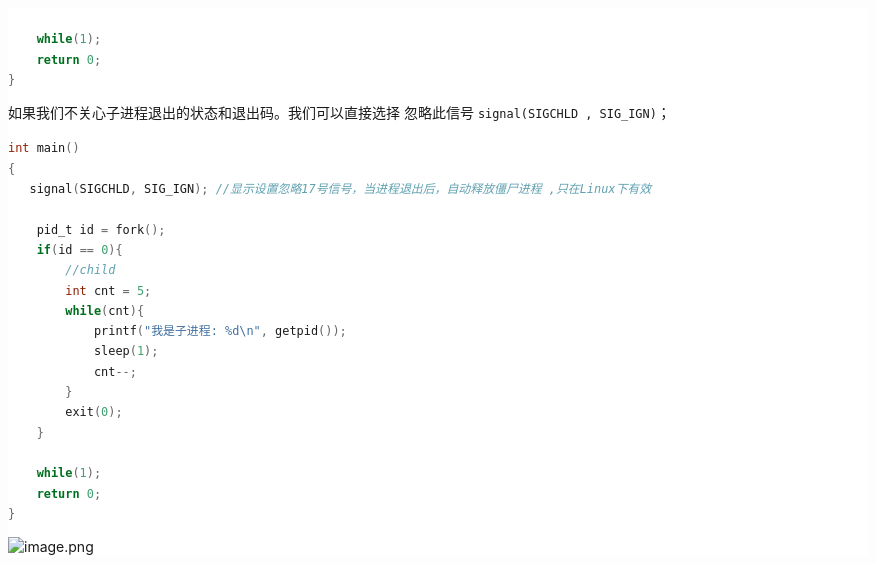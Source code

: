 ```c

    while(1);
    return 0;
}
```


如果我们不关心子进程退出的状态和退出码。我们可以直接选择 忽略此信号 `signal(SIGCHLD , SIG_IGN)`；
```c
int main()
{    
   signal(SIGCHLD, SIG_IGN); //显示设置忽略17号信号，当进程退出后，自动释放僵尸进程 ,只在Linux下有效
   
    pid_t id = fork();
    if(id == 0){
        //child
        int cnt = 5;
        while(cnt){
            printf("我是子进程: %d\n", getpid());
            sleep(1);
            cnt--;
        }
        exit(0);
    }

    while(1);
    return 0;
}
```
![image.png](https://image-1311137268.cos.ap-chengdu.myqcloud.com/SiYuan/20230317210717.png)
